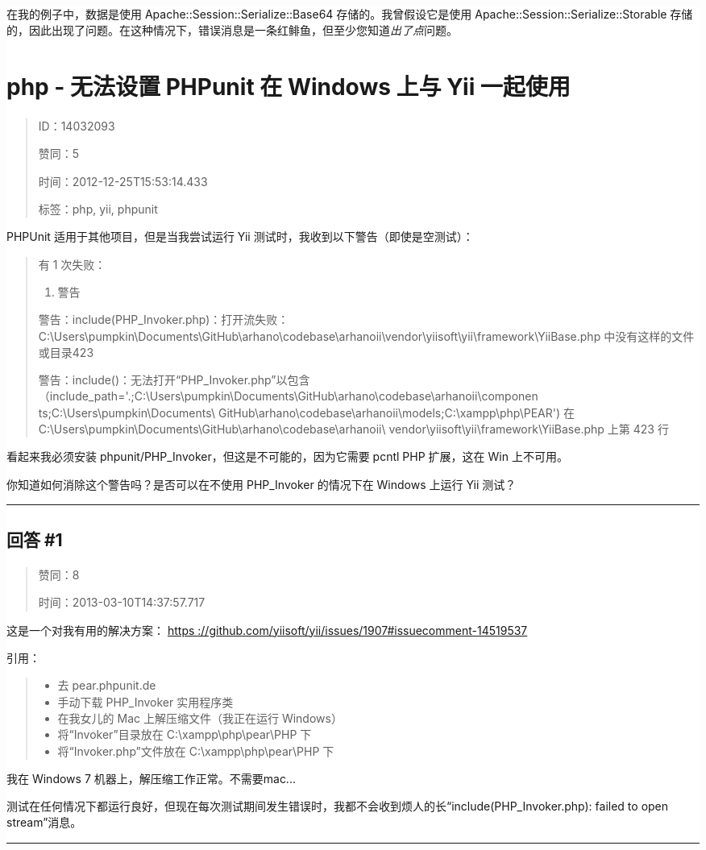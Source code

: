 在我的例子中，数据是使用 Apache::Session::Serialize::Base64 存储的。我曾假设它是使用 Apache::Session::Serialize::Storable 存储的，因此出现了问题。在这种情况下，错误消息是一条红鲱鱼，但至少您知道*出了点*问题。

# php - 无法设置 PHPunit 在 Windows 上与 Yii 一起使用

> ID：14032093
> 
> 赞同：5
> 
> 时间：2012-12-25T15:53:14.433
> 
> 标签：php, yii, phpunit

PHPUnit 适用于其他项目，但是当我尝试运行 Yii 测试时，我收到以下警告（即使是空测试）：

> 有 1 次失败：
> 
> 1) 警告
> 
> 警告：include(PHP_Invoker.php)：打开流失败：C:\Users\pumpkin\Documents\GitHub\arhano\codebase\arhanoii\vendor\yiisoft\yii\framework\YiiBase.php 中没有这样的文件或目录423
> 
> 警告：include()：无法打开“PHP_Invoker.php”以包含（include_path='.;C:\Users\pumpkin\Documents\GitHub\arhano\codebase\arhanoii\componen ts;C:\Users\pumpkin\Documents\ GitHub\arhano\codebase\arhanoii\models;C:\xampp\php\PEAR') 在 C:\Users\pumpkin\Documents\GitHub\arhano\codebase\arhanoii\ vendor\yiisoft\yii\framework\YiiBase.php 上第 423 行

看起来我必须安装 phpunit/PHP_Invoker，但这是不可能的，因为它需要 pcntl PHP 扩展，这在 Win 上不可用。

你知道如何消除这个警告吗？是否可以在不使用 PHP_Invoker 的情况下在 Windows 上运行 Yii 测试？

* * *

## 回答 #1

> 赞同：8
> 
> 时间：2013-03-10T14:37:57.717

这是一个对我有用的解决方案： [https ://github.com/yiisoft/yii/issues/1907#issuecomment-14519537](https://github.com/yiisoft/yii/issues/1907#issuecomment-14519537)

引用：

> *   去 pear.phpunit.de
> *   手动下载 PHP_Invoker 实用程序类
> *   在我女儿的 Mac 上解压缩文件（我正在运行 Windows）
> *   将“Invoker”目录放在 C:\xampp\php\pear\PHP 下
> *   将“Invoker.php”文件放在 C:\xampp\php\pear\PHP 下

我在 Windows 7 机器上，解压缩工作正常。不需要mac...

测试在任何情况下都运行良好，但现在每次测试期间发生错误时，我都不会收到烦人的长“include(PHP_Invoker.php): failed to open stream”消息。

* * *
